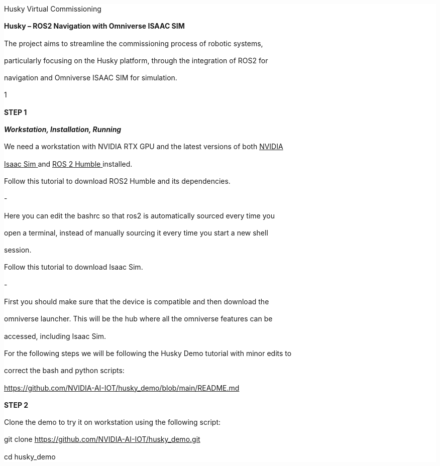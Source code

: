 ﻿<a name="br1"></a> 

Husky Virtual Commissioning

**Husky – ROS2 Navigation with Omniverse ISAAC SIM**

The project aims to streamline the commissioning process of robotic systems,

particularly focusing on the Husky platform, through the integration of ROS2 for

navigation and Omniverse ISAAC SIM for simulation.

1



<a name="br2"></a> 

**STEP 1**

***Workstation, Installation, Running***

We need a workstation with NVIDIA RTX GPU and the latest versions of both [NVIDIA](https://developer.nvidia.com/isaac-sim)

[Isaac](https://developer.nvidia.com/isaac-sim)[ ](https://developer.nvidia.com/isaac-sim)[Sim](https://developer.nvidia.com/isaac-sim)[ ](https://developer.nvidia.com/isaac-sim)and [ROS](https://docs.ros.org/en/humble/Installation.html)[ ](https://docs.ros.org/en/humble/Installation.html)[2](https://docs.ros.org/en/humble/Installation.html)[ ](https://docs.ros.org/en/humble/Installation.html)[Humble](https://docs.ros.org/en/humble/Installation.html)[ ](https://docs.ros.org/en/humble/Installation.html)installed.

Follow this tutorial to download ROS2 Humble and its dependencies.

\-

Here you can edit the bashrc so that ros2 is automatically sourced every time you

open a terminal, instead of manually sourcing it every time you start a new shell

session.

Follow this tutorial to download Isaac Sim.

\-

First you should make sure that the device is compatible and then download the

omniverse launcher. This will be the hub where all the omniverse features can be

accessed, including Isaac Sim.

For the following steps we will be following the Husky Demo tutorial with minor edits to

correct the bash and python scripts:

<https://github.com/NVIDIA-AI-IOT/husky_demo/blob/main/README.md>

**STEP 2**

Clone the demo to try it on workstation using the following script:

git clone <https://github.com/NVIDIA-AI-IOT/husky_demo.git>

cd husky\_demo

